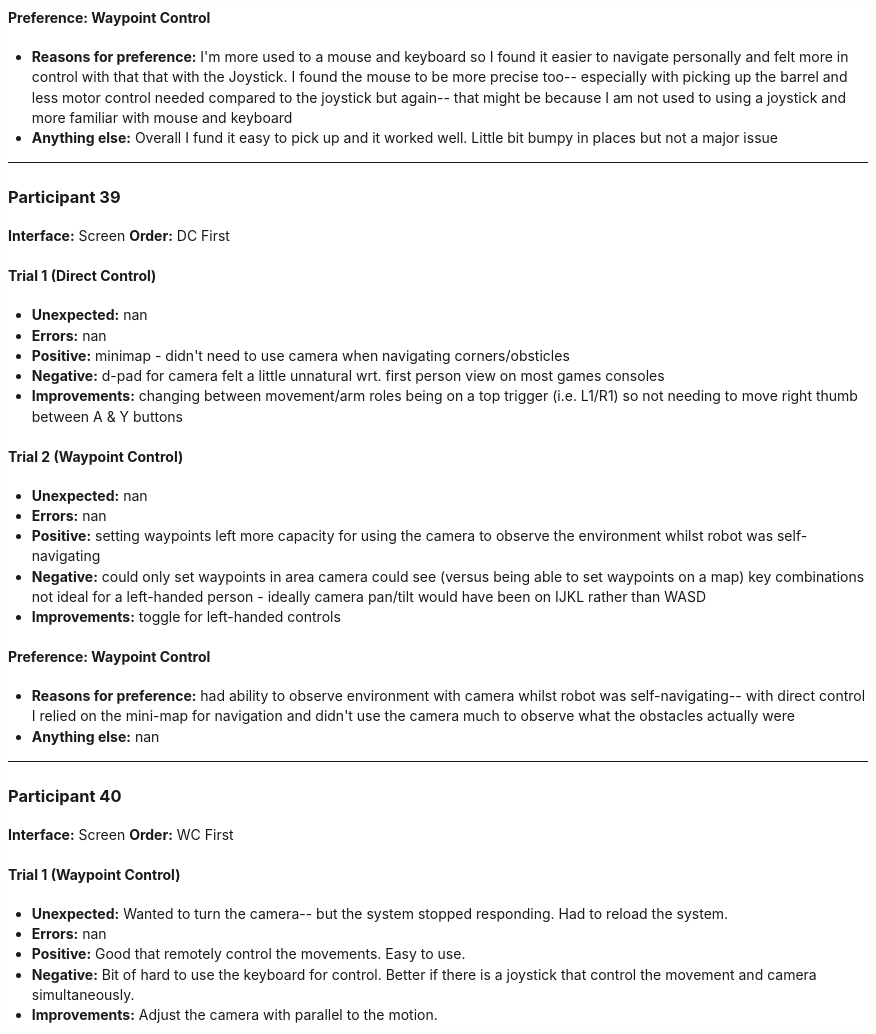 #### Preference: Waypoint Control
- **Reasons for preference:** I'm more used to a mouse and keyboard so I found it easier to navigate personally and felt more in control with that that with the Joystick. I found the mouse to be more precise too-- especially with picking up the barrel and less motor control needed compared to the joystick but again-- that might be because I am not used to using a joystick and more familiar with mouse and keyboard
- **Anything else:** Overall I fund it easy to pick up and it worked well. Little bit bumpy in places but not a major issue
--------------------------

### Participant 39
**Interface:** Screen
**Order:** DC First

#### Trial 1 (Direct Control)
- **Unexpected:** nan
- **Errors:** nan
- **Positive:** minimap - didn't need to use camera when navigating corners/obsticles
- **Negative:** d-pad for camera felt a little unnatural wrt. first person view on most games consoles
- **Improvements:** changing between movement/arm roles being on a top trigger (i.e. L1/R1) so not needing to move right thumb between A & Y buttons

#### Trial 2 (Waypoint Control)
- **Unexpected:** nan
- **Errors:** nan
- **Positive:** setting waypoints left more capacity for using the camera to observe the environment whilst robot was self-navigating
- **Negative:** could only set waypoints in area camera could see (versus being able to set waypoints on a map)  key combinations not ideal for a left-handed person - ideally camera pan/tilt would have been on IJKL rather than WASD
- **Improvements:** toggle for left-handed controls

#### Preference: Waypoint Control
- **Reasons for preference:** had ability to observe environment with camera whilst robot was self-navigating-- with direct control I relied on the mini-map for navigation and didn't use the camera much to observe what the obstacles actually were
- **Anything else:** nan
--------------------------

### Participant 40
**Interface:** Screen
**Order:** WC First

#### Trial 1 (Waypoint Control)
- **Unexpected:** Wanted to turn the camera-- but the system stopped responding. Had to reload the system.
- **Errors:** nan
- **Positive:** Good that remotely control the movements. Easy to use. 
- **Negative:** Bit of hard to use the keyboard for control. Better if there is a joystick that control the movement and camera simultaneously. 
- **Improvements:** Adjust the camera with parallel to the motion. 
